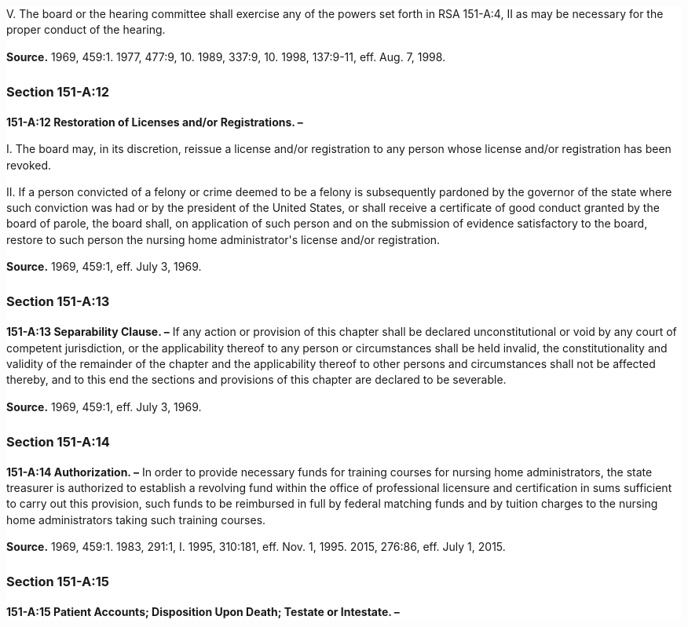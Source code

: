  V. The board or the hearing committee shall exercise any of the
powers set forth in RSA 151-A:4, II as may be necessary for the proper
conduct of the hearing.

**Source.** 1969, 459:1. 1977, 477:9, 10. 1989, 337:9, 10. 1998,
137:9-11, eff. Aug. 7, 1998.

### Section 151-A:12

 **151-A:12 Restoration of Licenses and/or Registrations. –**
                                             
 I. The board may, in its discretion, reissue a license and/or
registration to any person whose license and/or registration has been
revoked.
                                             
 II. If a person convicted of a felony or crime deemed to be a felony
is subsequently pardoned by the governor of the state where such
conviction was had or by the president of the United States, or shall
receive a certificate of good conduct granted by the board of parole,
the board shall, on application of such person and on the submission of
evidence satisfactory to the board, restore to such person the nursing
home administrator's license and/or registration.

**Source.** 1969, 459:1, eff. July 3, 1969.

### Section 151-A:13

 **151-A:13 Separability Clause. –** If any action or provision of
this chapter shall be declared unconstitutional or void by any court of
competent jurisdiction, or the applicability thereof to any person or
circumstances shall be held invalid, the constitutionality and validity
of the remainder of the chapter and the applicability thereof to other
persons and circumstances shall not be affected thereby, and to this end
the sections and provisions of this chapter are declared to be
severable.

**Source.** 1969, 459:1, eff. July 3, 1969.

### Section 151-A:14

 **151-A:14 Authorization. –** In order to provide necessary funds
for training courses for nursing home administrators, the state
treasurer is authorized to establish a revolving fund within the office
of professional licensure and certification in sums sufficient to carry
out this provision, such funds to be reimbursed in full by federal
matching funds and by tuition charges to the nursing home administrators
taking such training courses.

**Source.** 1969, 459:1. 1983, 291:1, I. 1995, 310:181, eff. Nov. 1,
1995. 2015, 276:86, eff. July 1, 2015.

### Section 151-A:15

 **151-A:15 Patient Accounts; Disposition Upon Death; Testate or
Intestate. –**
                                             